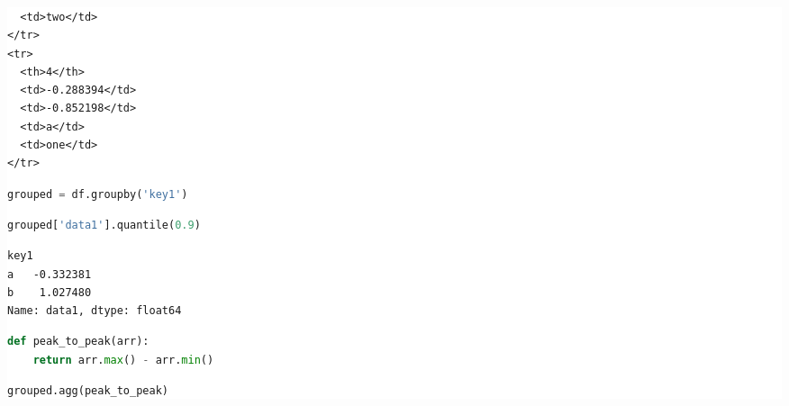       <td>two</td>
    </tr>
    <tr>
      <th>4</th>
      <td>-0.288394</td>
      <td>-0.852198</td>
      <td>a</td>
      <td>one</td>
    </tr>
  </tbody>
</table>

</div>



```python
grouped = df.groupby('key1')

```

```python
grouped['data1'].quantile(0.9)

```



```
key1
a   -0.332381
b    1.027480
Name: data1, dtype: float64

```



```python
def peak_to_peak(arr):   
    return arr.max() - arr.min()

```

```python
grouped.agg(peak_to_peak)

```



<div>
<style scoped>
    .dataframe tbody tr th:only-of-type {
        vertical-align: middle;
    }

```
.dataframe tbody tr th {
    vertical-align: top;
}

.dataframe thead th {
    text-align: right;
}

```
